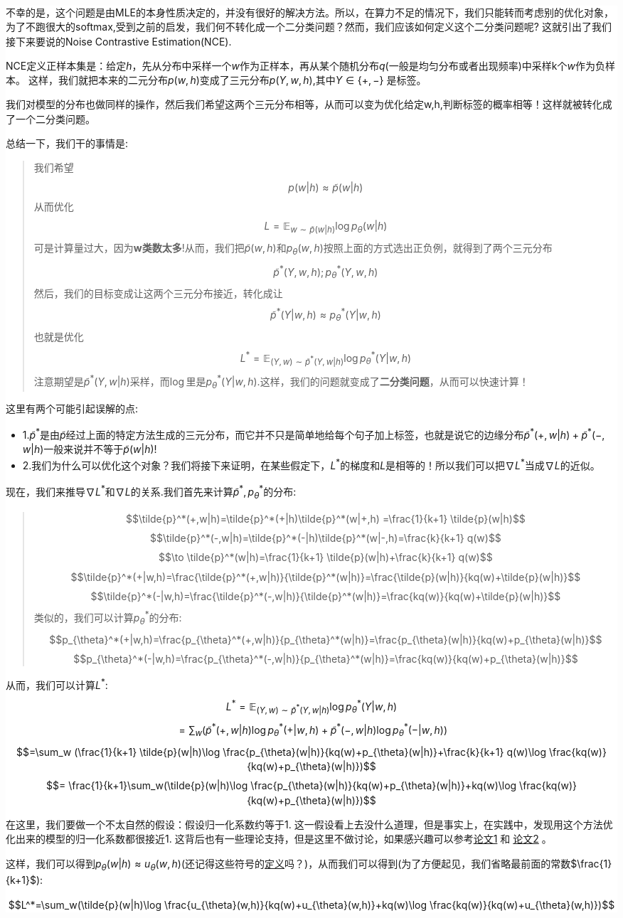 不幸的是，这个问题是由MLE的本身性质决定的，并没有很好的解决方法。所以，在算力不足的情况下，我们只能转而考虑别的优化对象，为了不跑很大的softmax,受到之前的启发，我们何不转化成一个二分类问题？然而，我们应该如何定义这个二分类问题呢? 这就引出了我们接下来要说的Noise Contrastive Estimation(NCE).

NCE定义正样本集是：给定$h$，先从分布中采样一个$w$作为正样本，再从某个随机分布$q$(一般是均匀分布或者出现频率)中采样k个$w$作为负样本。
这样，我们就把本来的二元分布$p(w,h)$变成了三元分布$p(Y,w,h)$,其中$Y \in \{+,-\}$ 是标签。

我们对模型的分布也做同样的操作，然后我们希望这两个三元分布相等，从而可以变为优化给定w,h,判断标签的概率相等！这样就被转化成了一个二分类问题。

总结一下，我们干的事情是:

> 我们希望 $$p(w|h) \approx \tilde{p}(w|h)$$
> 从而优化$$L=\mathbb{E}_{w\sim \tilde{p}(w|h)}\log p_{\theta}(w|h)$$可是计算量过大，因为**w类数太多**!从而，我们把$\tilde{p}(w,h)$和$p_{\theta}(w,h)$按照上面的方式选出正负例，就得到了两个三元分布
> $$ \tilde{p}^*(Y,w,h);p_{\theta}^*(Y,w,h)$$
> 然后，我们的目标变成让这两个三元分布接近，转化成让
> $$ \tilde{p}^*(Y|w,h) \approx p_{\theta}^*(Y|w,h)$$
> 也就是优化
> $$ L^*=\mathbb{E}_{(Y,w)\sim \tilde{p}^*(Y,w|h)}\log p_{\theta}^*(Y|w,h)$$
> 注意期望是$\tilde{p}^*(Y,w|h)$采样，而$\log$里是$p_{\theta}^*(Y|w,h)$.这样，我们的问题就变成了**二分类问题**，从而可以快速计算！

这里有两个可能引起误解的点:
- 1.$\tilde{p}^*$是由$\tilde{p}$经过上面的特定方法生成的三元分布，而它并不只是简单地给每个句子加上标签，也就是说它的边缘分布$\tilde{p}^*(+,w|h)+\tilde{p}^*(-,w|h)$一般来说并不等于$\tilde{p}(w|h)$!
- 2.我们为什么可以优化这个对象？我们将接下来证明，在某些假定下，$L^*$的梯度和$L$是相等的！所以我们可以把$\nabla L^*$当成$\nabla L$的近似。

现在，我们来推导$\nabla L^*$和$\nabla L$的关系.我们首先来计算$\tilde{p}^*,p_{\theta}^*$的分布:
> $$\tilde{p}^*(+,w|h)=\tilde{p}^*(+|h)\tilde{p}^*(w|+,h) =\frac{1}{k+1} \tilde{p}(w|h)$$
> $$\tilde{p}^*(-,w|h)=\tilde{p}^*(-|h)\tilde{p}^*(w|-,h)=\frac{k}{k+1} q(w)$$
> $$\to \tilde{p}^*(w|h)=\frac{1}{k+1} \tilde{p}(w|h)+\frac{k}{k+1} q(w)$$
> $$\tilde{p}^*(+|w,h)=\frac{\tilde{p}^*(+,w|h)}{\tilde{p}^*(w|h)}=\frac{\tilde{p}(w|h)}{kq(w)+\tilde{p}(w|h)}$$
> $$\tilde{p}^*(-|w,h)=\frac{\tilde{p}^*(-,w|h)}{\tilde{p}^*(w|h)}=\frac{kq(w)}{kq(w)+\tilde{p}(w|h)}$$
类似的，我们可以计算$p_{\theta}^*$的分布:
> $$p_{\theta}^*(+|w,h)=\frac{p_{\theta}^*(+,w|h)}{p_{\theta}^*(w|h)}=\frac{p_{\theta}(w|h)}{kq(w)+p_{\theta}(w|h)}$$
> $$p_{\theta}^*(-|w,h)=\frac{p_{\theta}^*(-,w|h)}{p_{\theta}^*(w|h)}=\frac{kq(w)}{kq(w)+p_{\theta}(w|h)}$$

从而，我们可以计算$L^*$:
$$L^*=\mathbb{E}_{(Y,w)\sim \tilde{p}^*(Y,w|h)}\log p_{\theta}^*(Y|w,h)$$
$$=\sum_w (\tilde{p}^*(+,w|h)\log p_{\theta}^*(+|w,h)+\tilde{p}^*(-,w|h)\log p_{\theta}^*(-|w,h))$$
$$=\sum_w (\frac{1}{k+1} \tilde{p}(w|h)\log \frac{p_{\theta}(w|h)}{kq(w)+p_{\theta}(w|h)}+\frac{k}{k+1} q(w)\log \frac{kq(w)}{kq(w)+p_{\theta}(w|h)})$$
$$= \frac{1}{k+1}\sum_w(\tilde{p}(w|h)\log \frac{p_{\theta}(w|h)}{kq(w)+p_{\theta}(w|h)}+kq(w)\log \frac{kq(w)}{kq(w)+p_{\theta}(w|h)})$$

在这里，我们要做一个不太自然的假设：假设归一化系数约等于1. 这一假设看上去没什么道理，但是事实上，在实践中，发现用这个方法优化出来的模型的归一化系数都很接近1. 这背后也有一些理论支持，但是这里不做讨论，如果感兴趣可以参考[论文1](#https://arxiv.org/abs/1206.6426) 和 [论文2](https://arxiv.org/abs/1410.8251) 。

这样，我们可以得到$p_{\theta}(w|h)\approx u_{\theta}(w,h)$(还记得这些符号的[定义](#def)吗？)，从而我们可以得到(为了方便起见，我们省略最前面的常数$\frac{1}{k+1}$):

$$L^*=\sum_w(\tilde{p}(w|h)\log \frac{u_{\theta}(w,h)}{kq(w)+u_{\theta}(w,h)}+kq(w)\log \frac{kq(w)}{kq(w)+u_{\theta}(w,h)})$$
